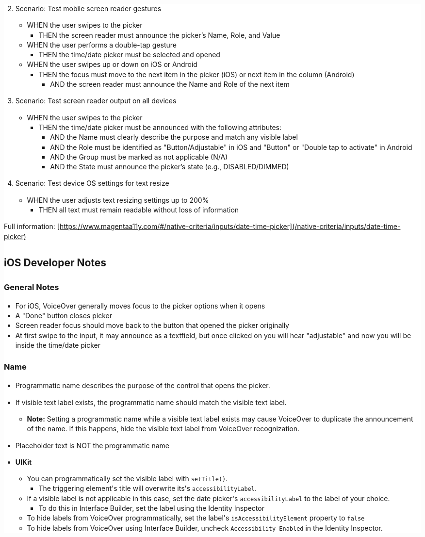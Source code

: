 2. Scenario: Test mobile screen reader gestures

   - WHEN the user swipes to the picker 
      - THEN the screen reader must announce the picker’s Name, Role, and Value 
   - WHEN the user performs a double-tap gesture 
      - THEN the time/date picker must be selected and opened 
   - WHEN the user swipes up or down on iOS or Android 
      - THEN the focus must move to the next item in the picker (iOS) or next item in the column (Android) 
         - AND the screen reader must announce the Name and Role of the next item 

3. Scenario: Test screen reader output on all devices

   - WHEN the user swipes to the picker 
      - THEN the time/date picker must be announced with the following attributes: 
         - AND the Name must clearly describe the purpose and match any visible label 
         - AND the Role must be identified as "Button/Adjustable" in iOS and "Button" or "Double tap to activate" in Android 
         - AND the Group must be marked as not applicable (N/A) 
         - AND the State must announce the picker’s state (e.g., DISABLED/DIMMED) 

4. Scenario: Test device OS settings for text resize

   - WHEN the user adjusts text resizing settings up to 200% 
      - THEN all text must remain readable without loss of information 

Full information: [https://www.magentaa11y.com/#/native-criteria/inputs/date-time-picker](/native-criteria/inputs/date-time-picker)

## iOS Developer Notes
### General Notes

   - For iOS, VoiceOver generally moves focus to the picker options when it opens
   - A "Done" button closes picker
   - Screen reader focus should move back to the button that opened the picker originally
   - At first swipe to the input, it may announce as a textfield, but once clicked on you will hear "adjustable" and now you will be inside the time/date picker

### Name

   - Programmatic name describes the purpose of the control that opens the picker.
   - If visible text label exists, the programmatic name should match the visible text label.
      - **Note:** Setting a programmatic name while a visible text label exists may cause VoiceOver to duplicate the announcement of the name. If this happens, hide the visible text label from VoiceOver recognization.
   - Placeholder text is NOT the programmatic name

   - **UIKit**

      - You can programmatically set the visible label with `setTitle()`.
         - The triggering element's title will overwrite its's `accessibilityLabel`.
      - If a visible label is not applicable in this case, set the date picker's `accessibilityLabel` to the label of your choice.
         - To do this in Interface Builder, set the label using the Identity Inspector
      - To hide labels from VoiceOver programmatically, set the label's `isAccessibilityElement` property to `false`
      - To hide labels from VoiceOver using Interface Builder, uncheck `Accessibility Enabled` in the Identity Inspector.
